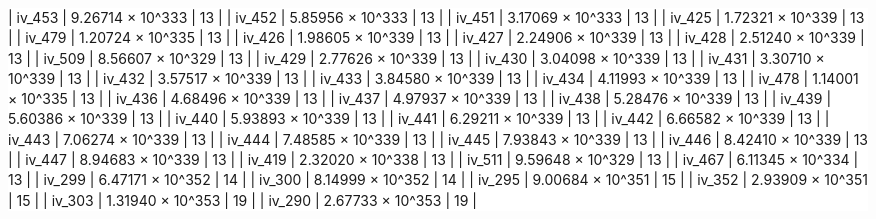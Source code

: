 | iv_453 | 9.26714 × 10^333 | 13 |
| iv_452 | 5.85956 × 10^333 | 13 |
| iv_451 | 3.17069 × 10^333 | 13 |
| iv_425 | 1.72321 × 10^339 | 13 |
| iv_479 | 1.20724 × 10^335 | 13 |
| iv_426 | 1.98605 × 10^339 | 13 |
| iv_427 | 2.24906 × 10^339 | 13 |
| iv_428 | 2.51240 × 10^339 | 13 |
| iv_509 | 8.56607 × 10^329 | 13 |
| iv_429 | 2.77626 × 10^339 | 13 |
| iv_430 | 3.04098 × 10^339 | 13 |
| iv_431 | 3.30710 × 10^339 | 13 |
| iv_432 | 3.57517 × 10^339 | 13 |
| iv_433 | 3.84580 × 10^339 | 13 |
| iv_434 | 4.11993 × 10^339 | 13 |
| iv_478 | 1.14001 × 10^335 | 13 |
| iv_436 | 4.68496 × 10^339 | 13 |
| iv_437 | 4.97937 × 10^339 | 13 |
| iv_438 | 5.28476 × 10^339 | 13 |
| iv_439 | 5.60386 × 10^339 | 13 |
| iv_440 | 5.93893 × 10^339 | 13 |
| iv_441 | 6.29211 × 10^339 | 13 |
| iv_442 | 6.66582 × 10^339 | 13 |
| iv_443 | 7.06274 × 10^339 | 13 |
| iv_444 | 7.48585 × 10^339 | 13 |
| iv_445 | 7.93843 × 10^339 | 13 |
| iv_446 | 8.42410 × 10^339 | 13 |
| iv_447 | 8.94683 × 10^339 | 13 |
| iv_419 | 2.32020 × 10^338 | 13 |
| iv_511 | 9.59648 × 10^329 | 13 |
| iv_467 | 6.11345 × 10^334 | 13 |
| iv_299 | 6.47171 × 10^352 | 14 |
| iv_300 | 8.14999 × 10^352 | 14 |
| iv_295 | 9.00684 × 10^351 | 15 |
| iv_352 | 2.93909 × 10^351 | 15 |
| iv_303 | 1.31940 × 10^353 | 19 |
| iv_290 | 2.67733 × 10^353 | 19 |
